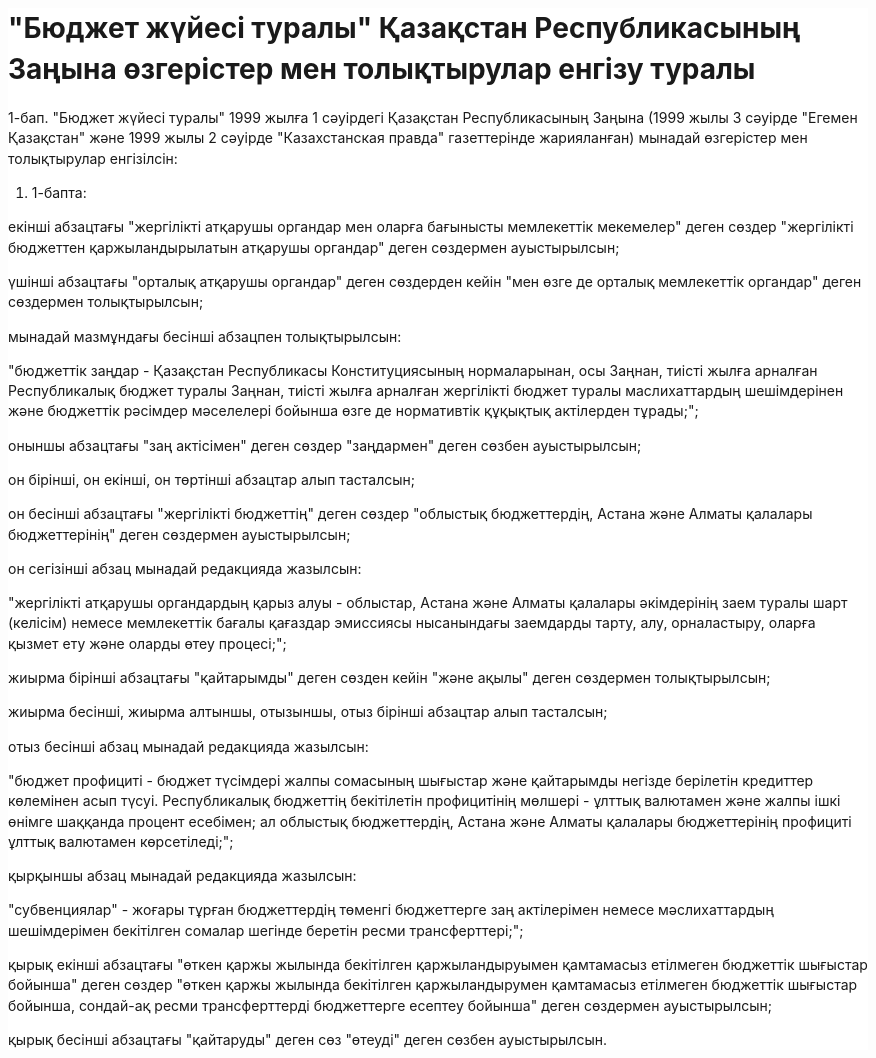 # "Бюджет жүйесі туралы" Қазақстан Республикасының Заңына өзгерістер мен толықтырулар енгізу туралы

1-бап. "Бюджет жүйесі туралы" 1999 жылға 1 сәуірдегі Қазақстан Республикасының Заңына (1999 жылы 3 сәуірде "Егемен Қазақстан" және 1999 жылы 2 сәуірде "Казахстанская правда" газеттерінде жарияланған) мынадай өзгерістер мен толықтырулар енгізілсін:

1. 1-бапта:

екінші абзацтағы "жергілікті атқарушы органдар мен оларға бағынысты мемлекеттік мекемелер" деген сөздер "жергілікті бюджеттен қаржыландырылатын атқарушы органдар" деген сөздермен ауыстырылсын;

үшінші абзацтағы "орталық атқарушы органдар" деген сөздерден кейін "мен өзге де орталық мемлекеттік органдар" деген сөздермен толықтырылсын;

мынадай мазмұндағы бесінші абзацпен толықтырылсын:

"бюджеттік заңдар - Қазақстан Республикасы Конституциясының нормаларынан, осы Заңнан, тиісті жылға арналған Республикалық бюджет туралы Заңнан, тиісті жылға арналған жергілікті бюджет туралы маслихаттардың шешімдерінен және бюджеттік рәсімдер мәселелері бойынша өзге де нормативтік құқықтық актілерден тұрады;";

оныншы абзацтағы "заң актісімен" деген сөздер "заңдармен" деген сөзбен ауыстырылсын;

он бірінші, он екінші, он төртінші абзацтар алып тасталсын;

он бесінші абзацтағы "жергілікті бюджеттің" деген сөздер "облыстық бюджеттердің, Астана және Алматы қалалары бюджеттерінің" деген сөздермен ауыстырылсын;

он сегізінші абзац мынадай редакцияда жазылсын:

"жергілікті атқарушы органдардың қарыз алуы - облыстар, Астана және Алматы қалалары әкімдерінің заем туралы шарт (келісім) немесе мемлекеттік бағалы қағаздар эмиссиясы нысанындағы заемдарды тарту, алу, орналастыру, оларға қызмет ету және оларды өтеу процесі;";

жиырма бірінші абзацтағы "қайтарымды" деген сөзден кейін "және ақылы" деген сөздермен толықтырылсын;

жиырма бесінші, жиырма алтыншы, отызыншы, отыз бірінші абзацтар алып тасталсын;

отыз бесінші абзац мынадай редакцияда жазылсын:

"бюджет профициті - бюджет түсімдері жалпы сомасының шығыстар және қайтарымды негізде берілетін кредиттер көлемінен асып түсуі. Республикалық бюджеттің бекітілетін профицитінің мөлшері - ұлттық валютамен және жалпы ішкі өнімге шаққанда процент есебімен; ал облыстық бюджеттердің, Астана және Алматы қалалары бюджеттерінің профициті ұлттық валютамен көрсетіледі;";

қырқыншы абзац мынадай редакцияда жазылсын:

"субвенциялар" - жоғары тұрған бюджеттердің төменгі бюджеттерге заң актілерімен немесе мәслихаттардың шешімдерімен бекітілген сомалар шегінде беретін ресми трансферттері;";

қырық екінші абзацтағы "өткен қаржы жылында бекітілген қаржыландыруымен қамтамасыз етілмеген бюджеттік шығыстар бойынша" деген сөздер "өткен қаржы жылында бекітілген қаржыландырумен қамтамасыз етілмеген бюджеттік шығыстар бойынша, сондай-ақ ресми трансферттерді бюджеттерге есептеу бойынша" деген сөздермен ауыстырылсын;

қырық бесінші абзацтағы "қайтаруды" деген сөз "өтеуді" деген сөзбен ауыстырылсын.
